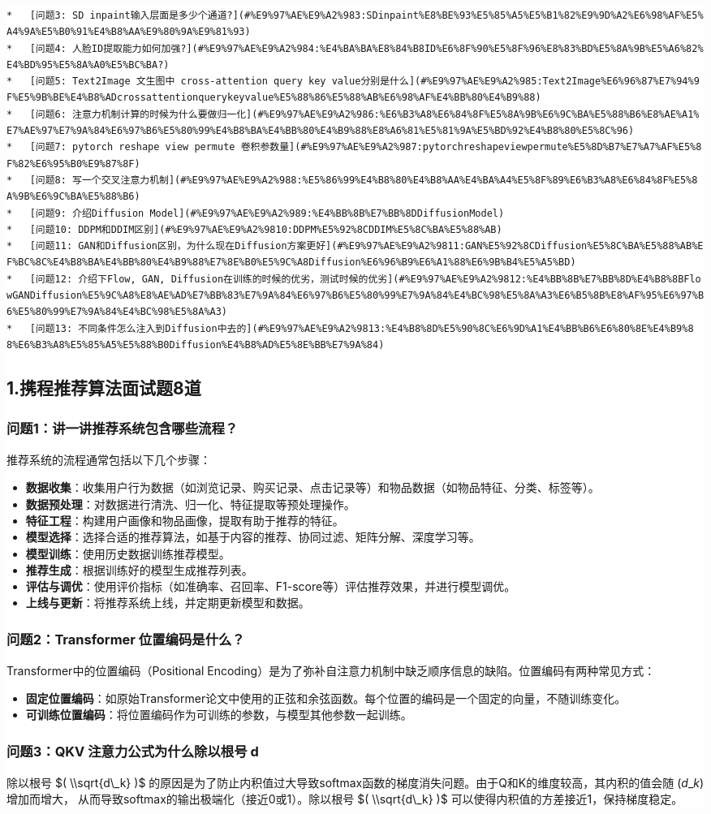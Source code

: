     *   [问题3: SD inpaint输入层面是多少个通道?](#%E9%97%AE%E9%A2%983:SDinpaint%E8%BE%93%E5%85%A5%E5%B1%82%E9%9D%A2%E6%98%AF%E5%A4%9A%E5%B0%91%E4%B8%AA%E9%80%9A%E9%81%93)
    *   [问题4: 人脸ID提取能力如何加强?](#%E9%97%AE%E9%A2%984:%E4%BA%BA%E8%84%B8ID%E6%8F%90%E5%8F%96%E8%83%BD%E5%8A%9B%E5%A6%82%E4%BD%95%E5%8A%A0%E5%BC%BA?)
    *   [问题5: Text2Image 文生图中 cross-attention query key value分别是什么](#%E9%97%AE%E9%A2%985:Text2Image%E6%96%87%E7%94%9F%E5%9B%BE%E4%B8%ADcrossattentionquerykeyvalue%E5%88%86%E5%88%AB%E6%98%AF%E4%BB%80%E4%B9%88)
    *   [问题6: 注意力机制计算的时候为什么要做归一化](#%E9%97%AE%E9%A2%986:%E6%B3%A8%E6%84%8F%E5%8A%9B%E6%9C%BA%E5%88%B6%E8%AE%A1%E7%AE%97%E7%9A%84%E6%97%B6%E5%80%99%E4%B8%BA%E4%BB%80%E4%B9%88%E8%A6%81%E5%81%9A%E5%BD%92%E4%B8%80%E5%8C%96)
    *   [问题7: pytorch reshape view permute 卷积参数量](#%E9%97%AE%E9%A2%987:pytorchreshapeviewpermute%E5%8D%B7%E7%A7%AF%E5%8F%82%E6%95%B0%E9%87%8F)
    *   [问题8: 写一个交叉注意力机制](#%E9%97%AE%E9%A2%988:%E5%86%99%E4%B8%80%E4%B8%AA%E4%BA%A4%E5%8F%89%E6%B3%A8%E6%84%8F%E5%8A%9B%E6%9C%BA%E5%88%B6)
    *   [问题9: 介绍Diffusion Model](#%E9%97%AE%E9%A2%989:%E4%BB%8B%E7%BB%8DDiffusionModel)
    *   [问题10: DDPM和DDIM区别](#%E9%97%AE%E9%A2%9810:DDPM%E5%92%8CDDIM%E5%8C%BA%E5%88%AB)
    *   [问题11: GAN和Diffusion区别，为什么现在Diffusion方案更好](#%E9%97%AE%E9%A2%9811:GAN%E5%92%8CDiffusion%E5%8C%BA%E5%88%AB%EF%BC%8C%E4%B8%BA%E4%BB%80%E4%B9%88%E7%8E%B0%E5%9C%A8Diffusion%E6%96%B9%E6%A1%88%E6%9B%B4%E5%A5%BD)
    *   [问题12: 介绍下Flow, GAN, Diffusion在训练的时候的优劣，测试时候的优劣](#%E9%97%AE%E9%A2%9812:%E4%BB%8B%E7%BB%8D%E4%B8%8BFlowGANDiffusion%E5%9C%A8%E8%AE%AD%E7%BB%83%E7%9A%84%E6%97%B6%E5%80%99%E7%9A%84%E4%BC%98%E5%8A%A3%E6%B5%8B%E8%AF%95%E6%97%B6%E5%80%99%E7%9A%84%E4%BC%98%E5%8A%A3)
    *   [问题13: 不同条件怎么注入到Diffusion中去的](#%E9%97%AE%E9%A2%9813:%E4%B8%8D%E5%90%8C%E6%9D%A1%E4%BB%B6%E6%80%8E%E4%B9%88%E6%B3%A8%E5%85%A5%E5%88%B0Diffusion%E4%B8%AD%E5%8E%BB%E7%9A%84)

1.携程推荐算法面试题8道
-------------

### 问题1：讲一讲推荐系统包含哪些流程？

推荐系统的流程通常包括以下几个步骤：

*   **数据收集**：收集用户行为数据（如浏览记录、购买记录、点击记录等）和物品数据（如物品特征、分类、标签等）。
*   **数据预处理**：对数据进行清洗、归一化、特征提取等预处理操作。
*   **特征工程**：构建用户画像和物品画像，提取有助于推荐的特征。
*   **模型选择**：选择合适的推荐算法，如基于内容的推荐、协同过滤、矩阵分解、深度学习等。
*   **模型训练**：使用历史数据训练推荐模型。
*   **推荐生成**：根据训练好的模型生成推荐列表。
*   **评估与调优**：使用评价指标（如准确率、召回率、F1-score等）评估推荐效果，并进行模型调优。
*   **上线与更新**：将推荐系统上线，并定期更新模型和数据。

### 问题2：Transformer 位置编码是什么？

Transformer中的位置编码（Positional Encoding）是为了弥补自注意力机制中缺乏顺序信息的缺陷。位置编码有两种常见方式：

*   **固定位置编码**：如原始Transformer论文中使用的正弦和余弦函数。每个位置的编码是一个固定的向量，不随训练变化。
*   **可训练位置编码**：将位置编码作为可训练的参数，与模型其他参数一起训练。

### 问题3：QKV 注意力公式为什么除以根号 d

除以根号 $( \\sqrt{d\_k} )$ 的原因是为了防止内积值过大导致softmax函数的梯度消失问题。由于Q和K的维度较高，其内积的值会随 $( d\_k )$ 增加而增大， 从而导致softmax的输出极端化（接近0或1）。除以根号 $( \\sqrt{d\_k} )$ 可以使得内积值的方差接近1，保持梯度稳定。
